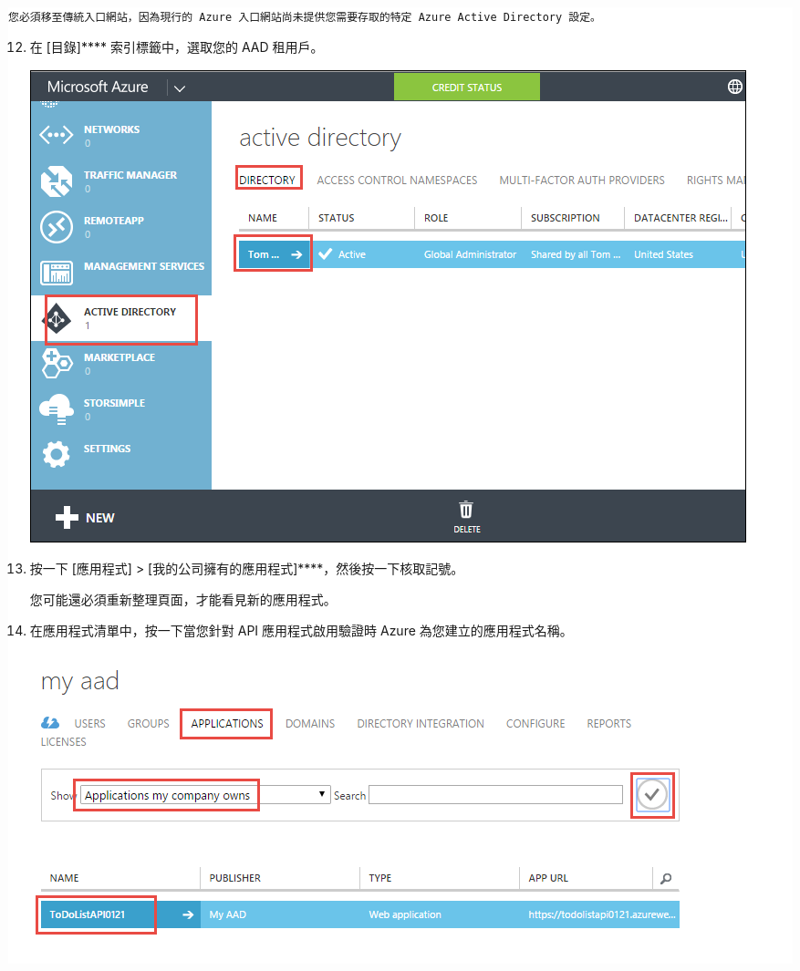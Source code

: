     您必須移至傳統入口網站，因為現行的 Azure 入口網站尚未提供您需要存取的特定 Azure Active Directory 設定。

12. 在 [目錄]**** 索引標籤中，選取您的 AAD 租用戶。

    ![](./media/app-service-api-dotnet-user-principal-auth/selecttenant.png)

14. 按一下 [應用程式] > [我的公司擁有的應用程式]****，然後按一下核取記號。

    您可能還必須重新整理頁面，才能看見新的應用程式。

15. 在應用程式清單中，按一下當您針對 API 應用程式啟用驗證時 Azure 為您建立的應用程式名稱。

    ![](./media/app-service-api-dotnet-user-principal-auth/appstab.png)
